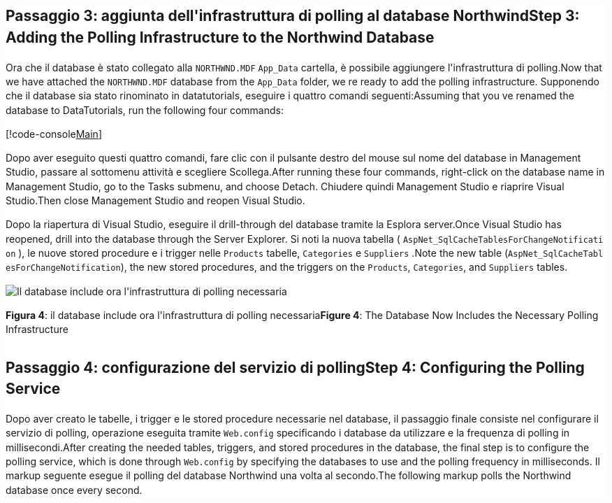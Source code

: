 ## <a name="step-3-adding-the-polling-infrastructure-to-the-northwind-database"></a><span data-ttu-id="26bce-178">Passaggio 3: aggiunta dell'infrastruttura di polling al database Northwind</span><span class="sxs-lookup"><span data-stu-id="26bce-178">Step 3: Adding the Polling Infrastructure to the Northwind Database</span></span>

<span data-ttu-id="26bce-179">Ora che il database è stato collegato alla `NORTHWND.MDF` `App_Data` cartella, è possibile aggiungere l'infrastruttura di polling.</span><span class="sxs-lookup"><span data-stu-id="26bce-179">Now that we have attached the `NORTHWND.MDF` database from the `App_Data` folder, we re ready to add the polling infrastructure.</span></span> <span data-ttu-id="26bce-180">Supponendo che il database sia stato rinominato in datatutorials, eseguire i quattro comandi seguenti:</span><span class="sxs-lookup"><span data-stu-id="26bce-180">Assuming that you ve renamed the database to DataTutorials, run the following four commands:</span></span>

[!code-console[Main](using-sql-cache-dependencies-cs/samples/sample5.cmd)]

<span data-ttu-id="26bce-181">Dopo aver eseguito questi quattro comandi, fare clic con il pulsante destro del mouse sul nome del database in Management Studio, passare al sottomenu attività e scegliere Scollega.</span><span class="sxs-lookup"><span data-stu-id="26bce-181">After running these four commands, right-click on the database name in Management Studio, go to the Tasks submenu, and choose Detach.</span></span> <span data-ttu-id="26bce-182">Chiudere quindi Management Studio e riaprire Visual Studio.</span><span class="sxs-lookup"><span data-stu-id="26bce-182">Then close Management Studio and reopen Visual Studio.</span></span>

<span data-ttu-id="26bce-183">Dopo la riapertura di Visual Studio, eseguire il drill-through del database tramite la Esplora server.</span><span class="sxs-lookup"><span data-stu-id="26bce-183">Once Visual Studio has reopened, drill into the database through the Server Explorer.</span></span> <span data-ttu-id="26bce-184">Si noti la nuova tabella ( `AspNet_SqlCacheTablesForChangeNotification` ), le nuove stored procedure e i trigger nelle `Products` tabelle, `Categories` e `Suppliers` .</span><span class="sxs-lookup"><span data-stu-id="26bce-184">Note the new table (`AspNet_SqlCacheTablesForChangeNotification`), the new stored procedures, and the triggers on the `Products`, `Categories`, and `Suppliers` tables.</span></span>

![Il database include ora l'infrastruttura di polling necessaria](using-sql-cache-dependencies-cs/_static/image4.gif)

<span data-ttu-id="26bce-186">**Figura 4**: il database include ora l'infrastruttura di polling necessaria</span><span class="sxs-lookup"><span data-stu-id="26bce-186">**Figure 4**: The Database Now Includes the Necessary Polling Infrastructure</span></span>

## <a name="step-4-configuring-the-polling-service"></a><span data-ttu-id="26bce-187">Passaggio 4: configurazione del servizio di polling</span><span class="sxs-lookup"><span data-stu-id="26bce-187">Step 4: Configuring the Polling Service</span></span>

<span data-ttu-id="26bce-188">Dopo aver creato le tabelle, i trigger e le stored procedure necessarie nel database, il passaggio finale consiste nel configurare il servizio di polling, operazione eseguita tramite `Web.config` specificando i database da utilizzare e la frequenza di polling in millisecondi.</span><span class="sxs-lookup"><span data-stu-id="26bce-188">After creating the needed tables, triggers, and stored procedures in the database, the final step is to configure the polling service, which is done through `Web.config` by specifying the databases to use and the polling frequency in milliseconds.</span></span> <span data-ttu-id="26bce-189">Il markup seguente esegue il polling del database Northwind una volta al secondo.</span><span class="sxs-lookup"><span data-stu-id="26bce-189">The following markup polls the Northwind database once every second.</span></span>
